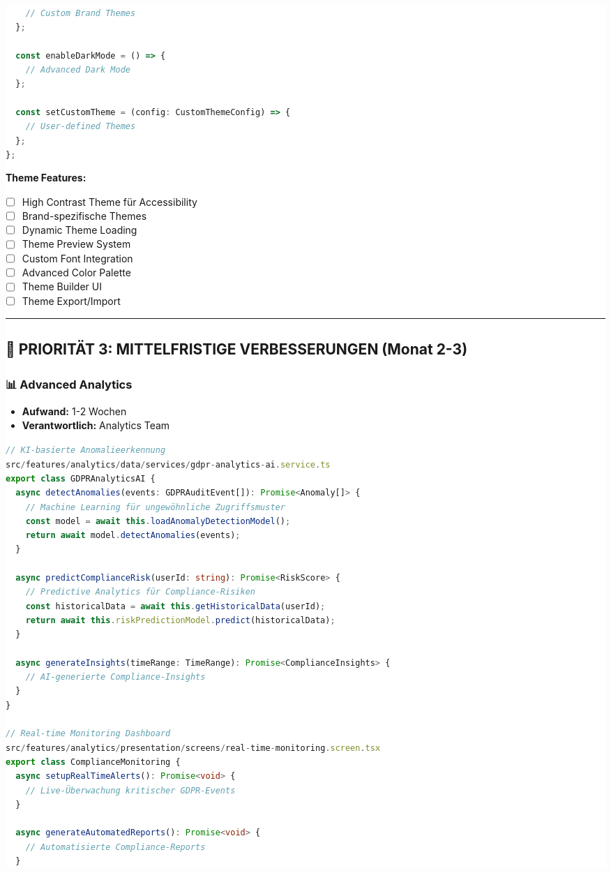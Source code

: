 ```typescript
    // Custom Brand Themes
  };
  
  const enableDarkMode = () => {
    // Advanced Dark Mode
  };
  
  const setCustomTheme = (config: CustomThemeConfig) => {
    // User-defined Themes
  };
};
```

**Theme Features:**
- [ ] High Contrast Theme für Accessibility
- [ ] Brand-spezifische Themes
- [ ] Dynamic Theme Loading
- [ ] Theme Preview System
- [ ] Custom Font Integration
- [ ] Advanced Color Palette
- [ ] Theme Builder UI
- [ ] Theme Export/Import

---

## 🎯 **PRIORITÄT 3: MITTELFRISTIGE VERBESSERUNGEN (Monat 2-3)**

### 📊 **Advanced Analytics**
- **Aufwand:** 1-2 Wochen
- **Verantwortlich:** Analytics Team

```typescript
// KI-basierte Anomalieerkennung
src/features/analytics/data/services/gdpr-analytics-ai.service.ts
export class GDPRAnalyticsAI {
  async detectAnomalies(events: GDPRAuditEvent[]): Promise<Anomaly[]> {
    // Machine Learning für ungewöhnliche Zugriffsmuster
    const model = await this.loadAnomalyDetectionModel();
    return await model.detectAnomalies(events);
  }
  
  async predictComplianceRisk(userId: string): Promise<RiskScore> {
    // Predictive Analytics für Compliance-Risiken
    const historicalData = await this.getHistoricalData(userId);
    return await this.riskPredictionModel.predict(historicalData);
  }
  
  async generateInsights(timeRange: TimeRange): Promise<ComplianceInsights> {
    // AI-generierte Compliance-Insights
  }
}

// Real-time Monitoring Dashboard
src/features/analytics/presentation/screens/real-time-monitoring.screen.tsx
export class ComplianceMonitoring {
  async setupRealTimeAlerts(): Promise<void> {
    // Live-Überwachung kritischer GDPR-Events
  }
  
  async generateAutomatedReports(): Promise<void> {
    // Automatisierte Compliance-Reports
  }
```